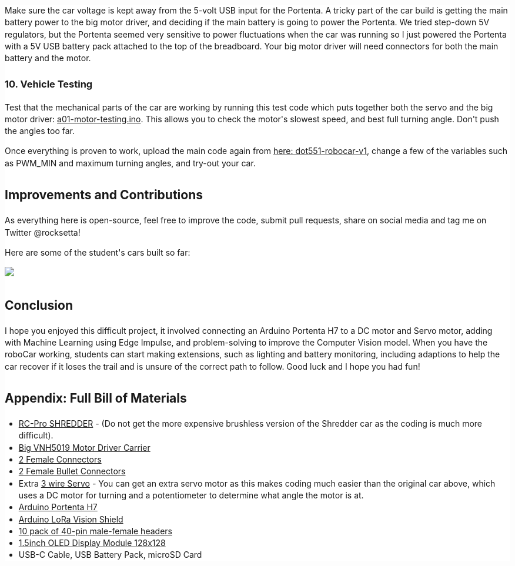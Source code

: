 Make sure the car voltage is kept away from the 5-volt USB input for the Portenta. A tricky part of the car build is getting the main battery power to the big motor driver, and deciding if the main battery is going to power the Portenta. We tried step-down 5V regulators, but the Portenta seemed very sensitive to power fluctuations when the car was running so I just powered the Portenta with a 5V USB battery pack attached to the top of the breadboard. Your big motor driver will need connectors for both the main battery and the motor.

### 10. Vehicle Testing

Test that the mechanical parts of the car are working by running this test code which puts together both the servo and the big motor driver: [a01-motor-testing.ino](../.gitbook/assets/arduino-portenta-h7-self-driving-rc-car/a01-motor-testing.ino). This allows you to check the motor's slowest speed, and best full turning angle. Don't push the angles too far.

Once everything is proven to work, upload the main code again from [here: dot551-robocar-v1](https://github.com/hpssjellis/portenta-pro-community-solutions/blob/main/examples/dot5-portenta-machine-learning/dot55-robocar/dot551-robocar-v1/dot551-robocar-v1.ino), change a few of the variables such as PWM\_MIN and maximum turning angles, and try-out your car.

## Improvements and Contributions

As everything here is open-source, feel free to improve the code, submit pull requests, share on social media and tag me on Twitter @rocksetta!

Here are some of the student's cars built so far:

![](../.gitbook/assets/arduino-portenta-h7-self-driving-rc-car/student-cars2.png)

## Conclusion

I hope you enjoyed this difficult project, it involved connecting an Arduino Portenta H7 to a DC motor and Servo motor, adding with Machine Learning using Edge Impulse, and problem-solving to improve the Computer Vision model. When you have the roboCar working, students can start making extensions, such as lighting and battery monitoring, including adaptions to help the car recover if it loses the trail and is unsure of the correct path to follow. Good luck and I hope you had fun!

## Appendix: Full Bill of Materials

* [RC-Pro SHREDDER](https://www.rcpro.ca/collections/shredder/products/shredder) - (Do not get the more expensive brushless version of the Shredder car as the coding is much more difficult).
* [Big VNH5019 Motor Driver Carrier](https://www.pololu.com/product/1451)
* [2 Female Connectors](https://www.rcsuperstore.com/ws-deans-2-pin-ultra-plug-set-one-male-one-female-included/)
* [2 Female Bullet Connectors](https://www.amazon.com/AIRIC-Bullet-Connectors-Insulated-Terminals/dp/B08ZSQZCCR)
* Extra [3 wire Servo](https://www.rcpro.ca/collections/shredder/products/shredder-3-wires-19gram-metal-gear-servo) - You can get an extra servo motor as this makes coding much easier than the original car above, which uses a DC motor for turning and a potentiometer to determine what angle the motor is at.
* [Arduino Portenta H7](https://store-usa.arduino.cc/products/portenta-h7)
* [Arduino LoRa Vision Shield](https://store-usa.arduino.cc/products/arduino-portenta-vision-shield-lora%C2%AE)
* [10 pack of 40-pin male-female headers](https://www.amazon.ca/Pieces-2-54mm-Single-Female-Header/dp/B08CMNRXJ1)
* [1.5inch OLED Display Module 128x128](https://www.amazon.ca/dp/B079KRC9X3)
* USB-C Cable, USB Battery Pack, microSD Card
